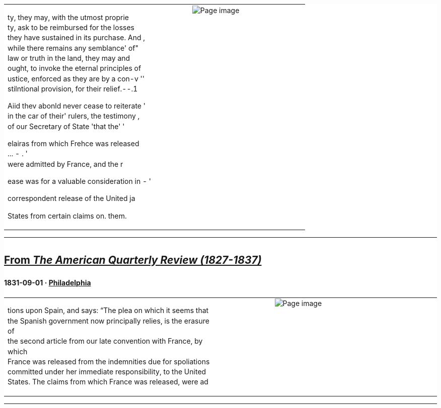 <table style="width: 100%;"><tr><td style="width: 50%">

  
ty, they may, with the utmost proprie­  
ty, ask to be reimbursed for the losses  
they have sustained in its purchase. And ,  
while there remains any semblance&#x27; of&quot;  
law or truth in the land, they may and  
ought, to invoke the eternal principles of  
ustice, enforced as they are by a con-v &#x27;&#x27;  
stilntional provision, for their relief.--.1  
  
Aiid thev abonld never cease to reiterate &#x27;  
in the car of their&#x27; rulers, the testimony ,  
of our Secretary of State &#x27;that the&#x27; &#x27;  
  
elairas from which Frehce was released  
... - . &#x27;  
were admitted by France, and the r  
  
ease was for a valuable consideration in - &#x27;  
  
correspondent release of the United ja  
  
States from certain claims on. them. 
</td><td style="width: 50%; max-height: 75%; margin: auto; display: block;">
<img alt="Page image" src="https://newspapers.digitalnc.org/images/iiif/batch_ncu_CapeFR1n_ver01%2Fdata%2F1831032301%2F0290.jp2/pct:75.39830333126423,32.68312101910828,18.95303124353404,12.672505307855626/!600,600/0/default.jpg"/>
</td>
</tr></table>

---

## [From _The American Quarterly Review (1827-1837)_](https://archive.org/details/sim_american-quarterly-review_1831-09_10_19/page/n184/mode/1up?view=theater)

#### 1831-09-01 &middot; [Philadelphia](http://dbpedia.org/resource/Philadelphia)

<table style="width: 100%;"><tr><td style="width: 50%">

  
tions upon Spain, and says: “The plea on which it seems that  
the Spanish government now principally relies, is the erasure of  
the second article from our late convention with France, by which  
France was released from the indemnities due for spoliations  
committed under her immediate responsibility, to the United  
States. The claims from which France was released, were ad
</td><td style="width: 50%; max-height: 75%; margin: auto; display: block;">
<img alt="Page image" src="https://iiif.archive.org/image/iiif/2/sim_american-quarterly-review_1831-09_10_19%2Fsim_american-quarterly-review_1831-09_10_19_jp2.zip%2Fsim_american-quarterly-review_1831-09_10_19_jp2%2Fsim_american-quarterly-review_1831-09_10_19_0184.jp2/pct:16.154422788605697,27.151101783840502,66.56671664167916,10.309548793284366/600,/0/default.jpg"/>
</td>
</tr></table>

---
